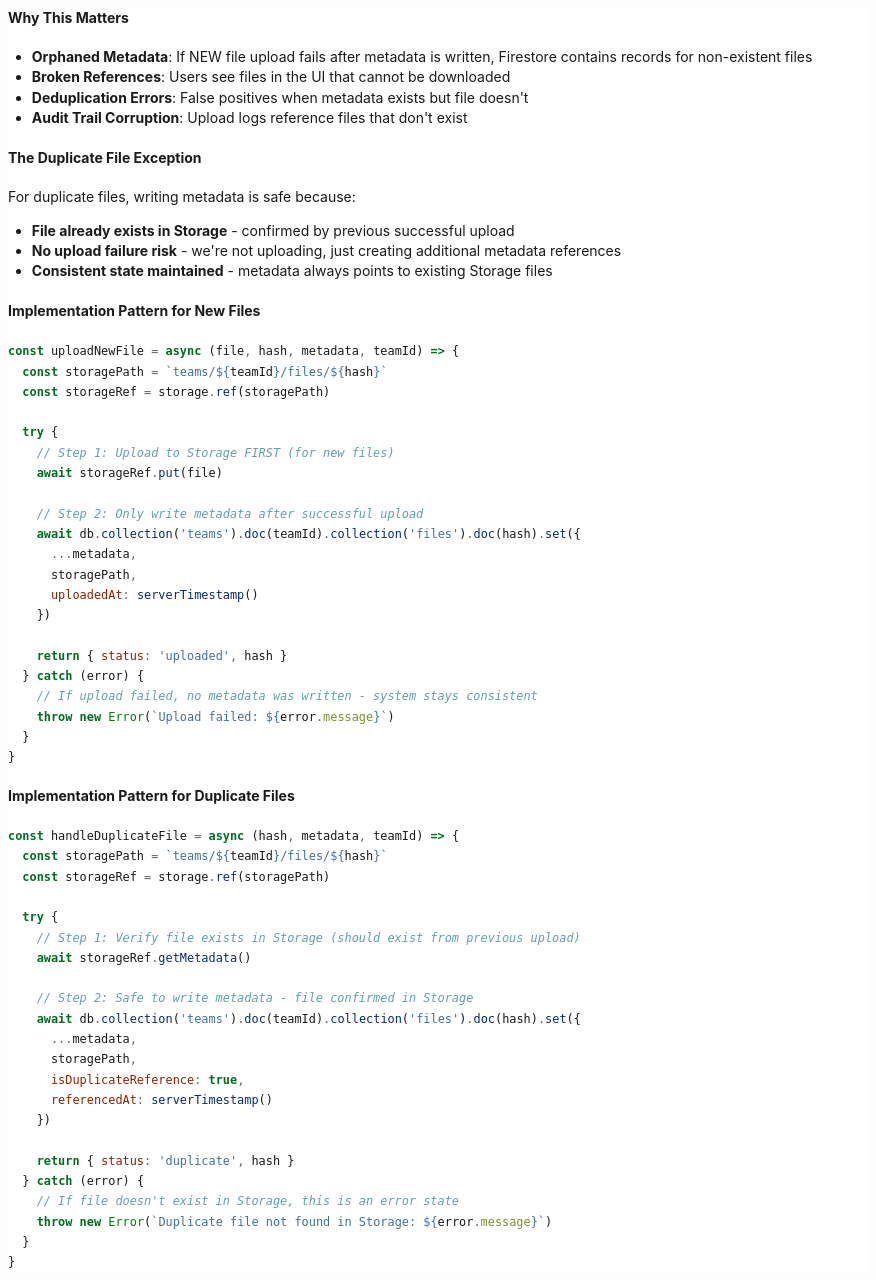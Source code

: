 #### Why This Matters
- **Orphaned Metadata**: If NEW file upload fails after metadata is written, Firestore contains records for non-existent files
- **Broken References**: Users see files in the UI that cannot be downloaded
- **Deduplication Errors**: False positives when metadata exists but file doesn't
- **Audit Trail Corruption**: Upload logs reference files that don't exist

#### The Duplicate File Exception
For duplicate files, writing metadata is safe because:
- **File already exists in Storage** - confirmed by previous successful upload
- **No upload failure risk** - we're not uploading, just creating additional metadata references
- **Consistent state maintained** - metadata always points to existing Storage files

#### Implementation Pattern for New Files
```javascript
const uploadNewFile = async (file, hash, metadata, teamId) => {
  const storagePath = `teams/${teamId}/files/${hash}`
  const storageRef = storage.ref(storagePath)
  
  try {
    // Step 1: Upload to Storage FIRST (for new files)
    await storageRef.put(file)
    
    // Step 2: Only write metadata after successful upload
    await db.collection('teams').doc(teamId).collection('files').doc(hash).set({
      ...metadata,
      storagePath,
      uploadedAt: serverTimestamp()
    })
    
    return { status: 'uploaded', hash }
  } catch (error) {
    // If upload failed, no metadata was written - system stays consistent
    throw new Error(`Upload failed: ${error.message}`)
  }
}
```

#### Implementation Pattern for Duplicate Files
```javascript
const handleDuplicateFile = async (hash, metadata, teamId) => {
  const storagePath = `teams/${teamId}/files/${hash}`
  const storageRef = storage.ref(storagePath)
  
  try {
    // Step 1: Verify file exists in Storage (should exist from previous upload)
    await storageRef.getMetadata()
    
    // Step 2: Safe to write metadata - file confirmed in Storage
    await db.collection('teams').doc(teamId).collection('files').doc(hash).set({
      ...metadata,
      storagePath,
      isDuplicateReference: true,
      referencedAt: serverTimestamp()
    })
    
    return { status: 'duplicate', hash }
  } catch (error) {
    // If file doesn't exist in Storage, this is an error state
    throw new Error(`Duplicate file not found in Storage: ${error.message}`)
  }
}
```

